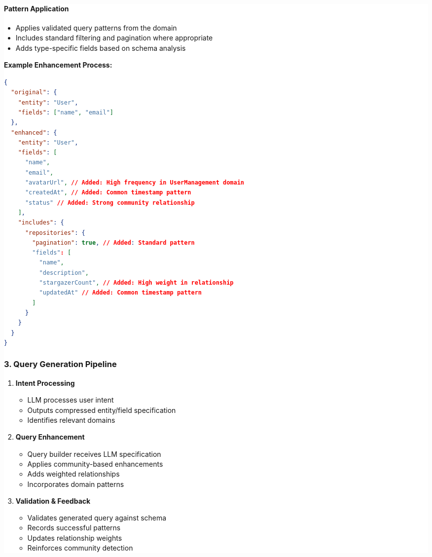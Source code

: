 #### Pattern Application

- Applies validated query patterns from the domain
- Includes standard filtering and pagination where appropriate
- Adds type-specific fields based on schema analysis

**Example Enhancement Process:**

```json
{
  "original": {
    "entity": "User",
    "fields": ["name", "email"]
  },
  "enhanced": {
    "entity": "User",
    "fields": [
      "name",
      "email",
      "avatarUrl", // Added: High frequency in UserManagement domain
      "createdAt", // Added: Common timestamp pattern
      "status" // Added: Strong community relationship
    ],
    "includes": {
      "repositories": {
        "pagination": true, // Added: Standard pattern
        "fields": [
          "name",
          "description",
          "stargazerCount", // Added: High weight in relationship
          "updatedAt" // Added: Common timestamp pattern
        ]
      }
    }
  }
}
```

### 3. Query Generation Pipeline

1. **Intent Processing**

   - LLM processes user intent
   - Outputs compressed entity/field specification
   - Identifies relevant domains

2. **Query Enhancement**

   - Query builder receives LLM specification
   - Applies community-based enhancements
   - Adds weighted relationships
   - Incorporates domain patterns

3. **Validation & Feedback**
   - Validates generated query against schema
   - Records successful patterns
   - Updates relationship weights
   - Reinforces community detection
